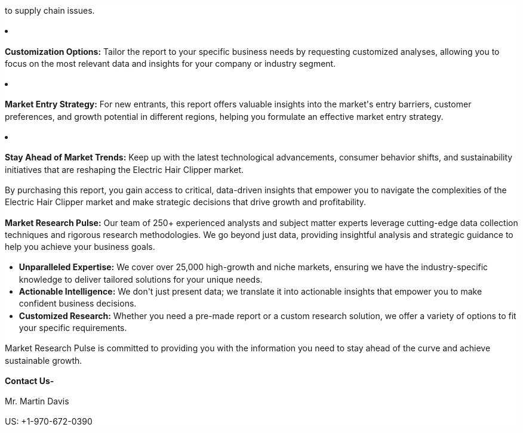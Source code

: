 to supply chain issues.</p></li><li><p><strong>Customization Options:</strong> Tailor the report to your specific business needs by requesting customized analyses, allowing you to focus on the most relevant data and insights for your company or industry segment.</p></li><li><p><strong>Market Entry Strategy:</strong> For new entrants, this report offers valuable insights into the market's entry barriers, customer preferences, and growth potential in different regions, helping you formulate an effective market entry strategy.</p></li><li><p><strong>Stay Ahead of Market Trends:</strong> Keep up with the latest technological advancements, consumer behavior shifts, and sustainability initiatives that are reshaping the Electric Hair Clipper market.</p></li></ol><p>By purchasing this report, you gain access to critical, data-driven insights that empower you to navigate the complexities of the Electric Hair Clipper market and make strategic decisions that drive growth and profitability.</p><p><strong>Market Research Pulse:</strong>&nbsp;Our team of 250+ experienced analysts and subject matter experts leverage cutting-edge data collection techniques and rigorous research methodologies. We go beyond just data, providing insightful analysis and strategic guidance to help you achieve your business goals.</p><ul><li><strong>Unparalleled Expertise:</strong>&nbsp;We cover over 25,000 high-growth and niche markets, ensuring we have the industry-specific knowledge to deliver tailored solutions for your unique needs.</li><li><strong>Actionable Intelligence:</strong>&nbsp;We don't just present data; we translate it into actionable insights that empower you to make confident business decisions.</li><li><strong>Customized Research:</strong>&nbsp;Whether you need a pre-made report or a custom research solution, we offer a variety of options to fit your specific requirements.</li></ul><p>Market Research Pulse is committed to providing you with the information you need to stay ahead of the curve and achieve sustainable growth.</p><p><strong>Contact Us-</strong></p><p>Mr. Martin Davis</p><p>US: +1-970-672-0390</p>
